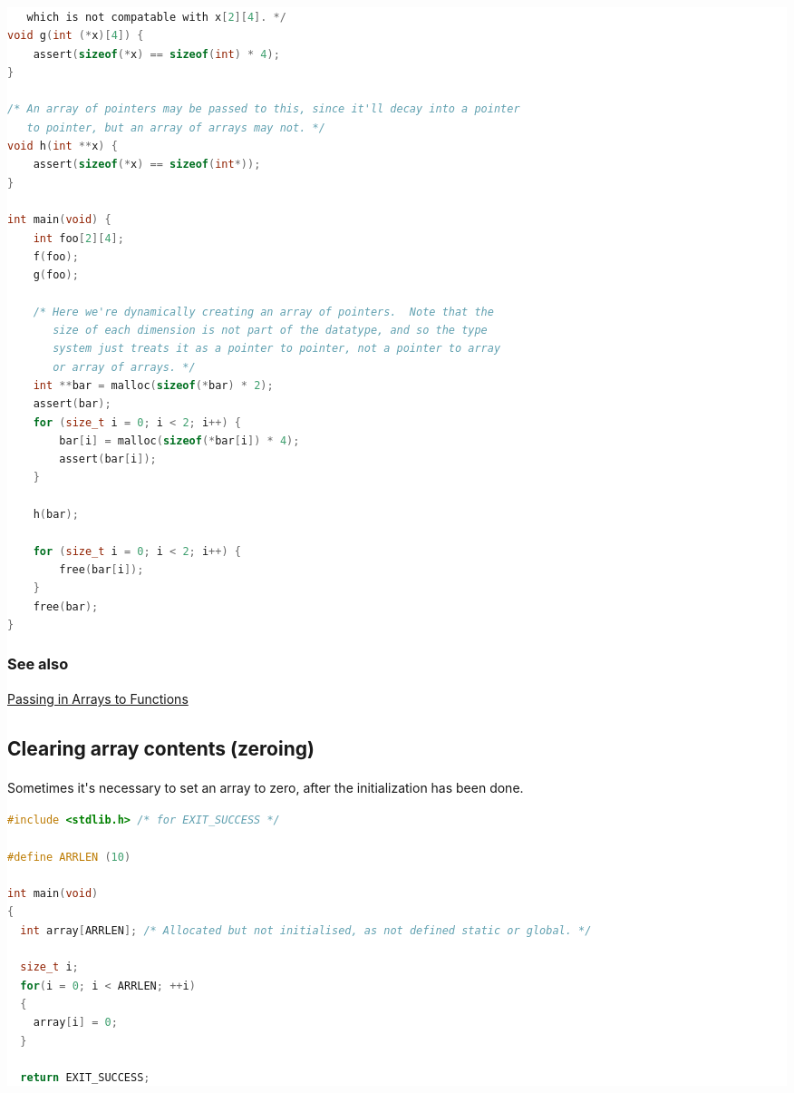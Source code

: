 ```c
   which is not compatable with x[2][4]. */
void g(int (*x)[4]) {
    assert(sizeof(*x) == sizeof(int) * 4);
}

/* An array of pointers may be passed to this, since it'll decay into a pointer
   to pointer, but an array of arrays may not. */
void h(int **x) {
    assert(sizeof(*x) == sizeof(int*));
}

int main(void) {
    int foo[2][4];
    f(foo);
    g(foo);

    /* Here we're dynamically creating an array of pointers.  Note that the 
       size of each dimension is not part of the datatype, and so the type 
       system just treats it as a pointer to pointer, not a pointer to array
       or array of arrays. */
    int **bar = malloc(sizeof(*bar) * 2);
    assert(bar);
    for (size_t i = 0; i < 2; i++) {
        bar[i] = malloc(sizeof(*bar[i]) * 4);
        assert(bar[i]);
    }

    h(bar);
    
    for (size_t i = 0; i < 2; i++) {
        free(bar[i]);
    }
    free(bar);
}

```

### See also

[Passing in Arrays to Functions](http://stackoverflow.com/documentation/c/1006/function-parameters/3892/passing-in-arrays-to-functions#t=201701141223012644924)



## Clearing array contents (zeroing)


Sometimes it's necessary to set an array to zero, after the initialization has been done.

```c
#include <stdlib.h> /* for EXIT_SUCCESS */

#define ARRLEN (10)

int main(void)
{
  int array[ARRLEN]; /* Allocated but not initialised, as not defined static or global. */

  size_t i;
  for(i = 0; i < ARRLEN; ++i)
  {
    array[i] = 0;
  }

  return EXIT_SUCCESS;
```